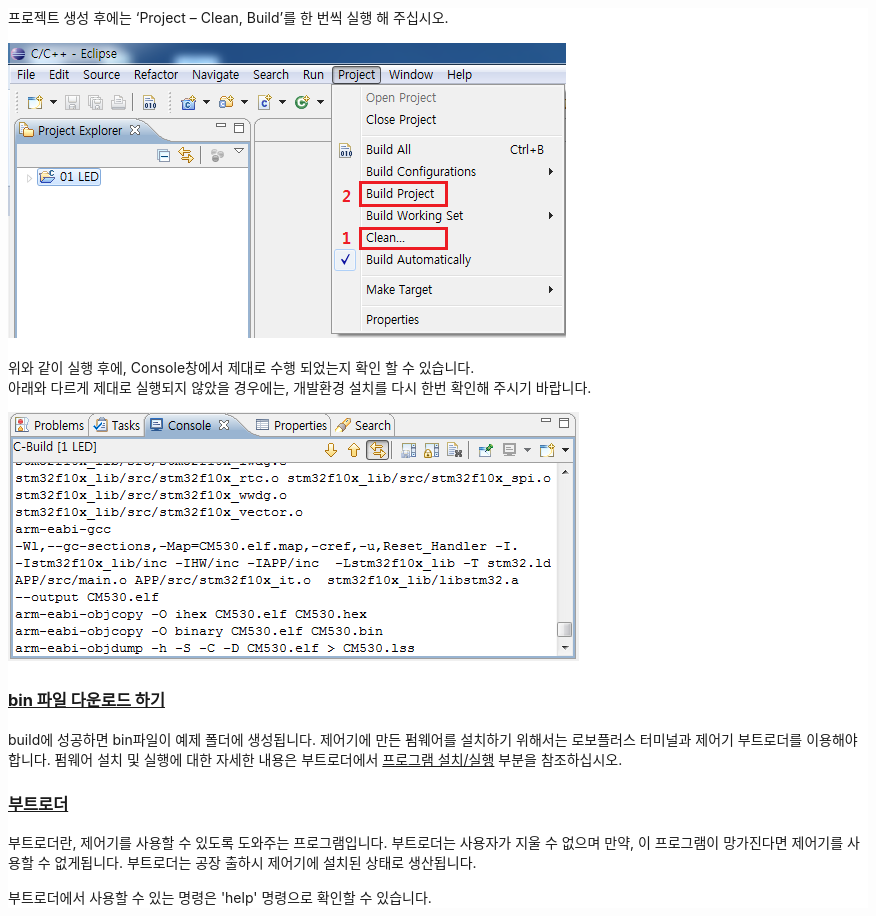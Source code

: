 프로젝트 생성 후에는 ‘Project – Clean, Build’를 한 번씩 실행 해 주십시오.

![img](/assets/images/sw/sdk/embedded_073.png)

위와 같이 실행 후에, Console창에서 제대로 수행 되었는지 확인 할 수 있습니다.  
아래와 다르게 제대로 실행되지 않았을 경우에는, 개발환경 설치를 다시 한번 확인해 주시기 바랍니다.

![img](/assets/images/sw/sdk/embedded_074.png)

### [bin 파일 다운로드 하기](#bin-파일-다운로드-하기)

build에 성공하면 bin파일이 예제 폴더에 생성됩니다.
제어기에 만든 펌웨어를 설치하기 위해서는 로보플러스 터미널과 제어기 부트로더를 이용해야 합니다.
펌웨어 설치 및 실행에 대한 자세한 내용은 부트로더에서 [프로그램 설치/실행] 부분을 참조하십시오.

### <a name="부트로더"></a>[부트로더](#부트로더)

부트로더란, 제어기를 사용할 수 있도록 도와주는 프로그램입니다. 부트로더는 사용자가 지울 수 없으며 만약, 이 프로그램이 망가진다면 제어기를 사용할 수 없게됩니다. 부트로더는 공장 출하시 제어기에 설치된 상태로 생산됩니다.

부트로더에서 사용할 수 있는 명령은 'help' 명령으로 확인할 수 있습니다.


[CM-530 SDK]: http://support.robotis.com/ko/baggage_files/embeded_c/embeddec_c(cm530_v1_02).zip
[예제 프로젝트]: http://support.robotis.com/ko/baggage_files/embeded_c/embeddec_c(cm530_v1_02).zip
[펌웨어 복구하기]: /docs/kr/software/rplus1/manager/#펌웨어-복구
[제어기 포트맵]: #하드웨어-포트맵
[적외선 센서]: /docs/kr/parts/sensor/irss-10/
[다이나믹셀 SDK]: /docs/en/software/dynamixel/dynamixel_sdk/overview/
[Zigbee SDK]: /docs/kr/software/embedded_sdk/zigbee_sdk/
[Zig-100/110]: /docs/kr/parts/communication/zig-110/
[RC-100]: /docs/kr/parts/communication/rc-100/
[CM-530 제어기]: /docs/kr/parts/controller/cm-530/
[프로그램 설치/실행]: #프로그램-설치실행
[부트로더 진입]: #부트로더
